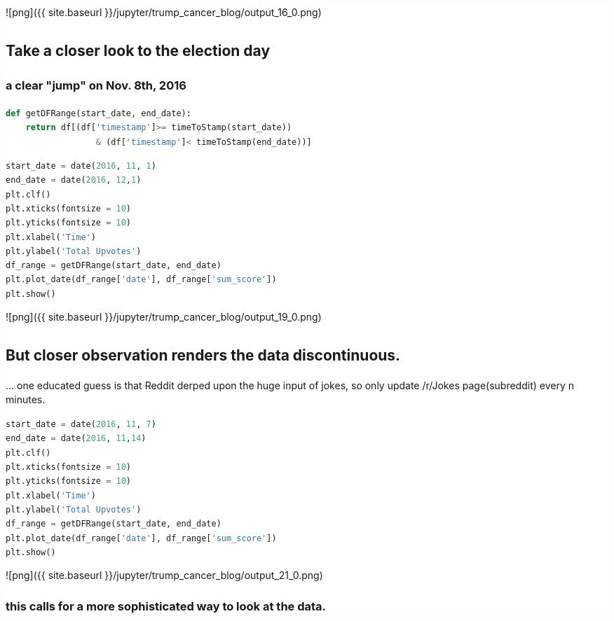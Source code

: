 
![png]({{ site.baseurl }}/jupyter/trump_cancer_blog/output_16_0.png)


## Take a closer look to the election day
### a clear "jump" on Nov. 8th, 2016


```python
def getDFRange(start_date, end_date):
    return df[(df['timestamp']>= timeToStamp(start_date))
                  & (df['timestamp']< timeToStamp(end_date))]
```


```python
start_date = date(2016, 11, 1)
end_date = date(2016, 12,1)
plt.clf()
plt.xticks(fontsize = 10)
plt.yticks(fontsize = 10)
plt.xlabel('Time')
plt.ylabel('Total Upvotes')
df_range = getDFRange(start_date, end_date)
plt.plot_date(df_range['date'], df_range['sum_score'])
plt.show()
```


![png]({{ site.baseurl }}/jupyter/trump_cancer_blog/output_19_0.png)


## But closer observation renders the data discontinuous.
... one educated guess is that Reddit derped upon the huge input of jokes, so only update /r/Jokes page(subreddit) every n minutes.


```python
start_date = date(2016, 11, 7)
end_date = date(2016, 11,14)
plt.clf()
plt.xticks(fontsize = 10)
plt.yticks(fontsize = 10)
plt.xlabel('Time')
plt.ylabel('Total Upvotes')
df_range = getDFRange(start_date, end_date)
plt.plot_date(df_range['date'], df_range['sum_score'])
plt.show()
```


![png]({{ site.baseurl }}/jupyter/trump_cancer_blog/output_21_0.png)


### this calls for a more sophisticated way to look at the data.
